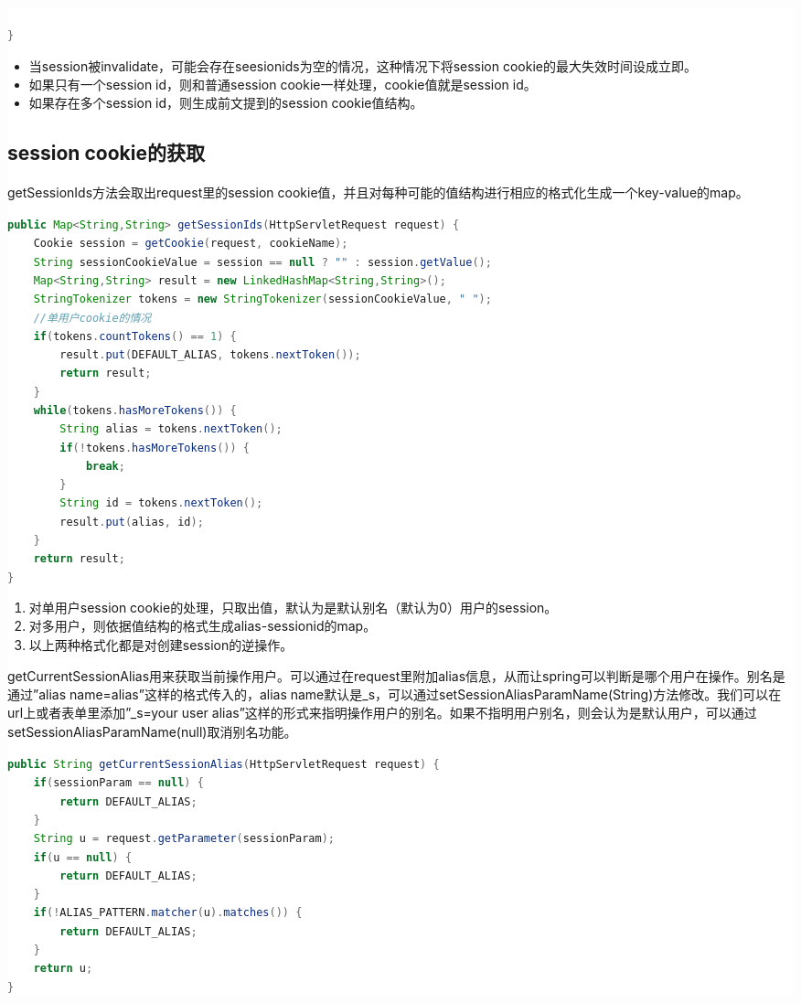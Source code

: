 ```java

}
```

* 当session被invalidate，可能会存在seesionids为空的情况，这种情况下将session cookie的最大失效时间设成立即。
* 如果只有一个session id，则和普通session cookie一样处理，cookie值就是session id。
* 如果存在多个session id，则生成前文提到的session cookie值结构。

## session cookie的获取

getSessionIds方法会取出request里的session cookie值，并且对每种可能的值结构进行相应的格式化生成一个key-value的map。

```java
public Map<String,String> getSessionIds(HttpServletRequest request) {
    Cookie session = getCookie(request, cookieName);
    String sessionCookieValue = session == null ? "" : session.getValue();
    Map<String,String> result = new LinkedHashMap<String,String>();
    StringTokenizer tokens = new StringTokenizer(sessionCookieValue, " ");
    //单用户cookie的情况
    if(tokens.countTokens() == 1) {
        result.put(DEFAULT_ALIAS, tokens.nextToken());
        return result;
    }
    while(tokens.hasMoreTokens()) {
        String alias = tokens.nextToken();
        if(!tokens.hasMoreTokens()) {
            break;
        }
        String id = tokens.nextToken();
        result.put(alias, id);
    }
    return result;
}
```

1. 对单用户session cookie的处理，只取出值，默认为是默认别名（默认为0）用户的session。
2. 对多用户，则依据值结构的格式生成alias-sessionid的map。
3. 以上两种格式化都是对创建session的逆操作。

getCurrentSessionAlias用来获取当前操作用户。可以通过在request里附加alias信息，从而让spring可以判断是哪个用户在操作。别名是通过”alias name=alias”这样的格式传入的，alias name默认是_s，可以通过setSessionAliasParamName(String)方法修改。我们可以在url上或者表单里添加”_s=your user alias”这样的形式来指明操作用户的别名。如果不指明用户别名，则会认为是默认用户，可以通过setSessionAliasParamName(null)取消别名功能。

```java
public String getCurrentSessionAlias(HttpServletRequest request) {
    if(sessionParam == null) {
        return DEFAULT_ALIAS;
    }
    String u = request.getParameter(sessionParam);
    if(u == null) {
        return DEFAULT_ALIAS;
    }
    if(!ALIAS_PATTERN.matcher(u).matches()) {
        return DEFAULT_ALIAS;
    }
    return u;
}
```
